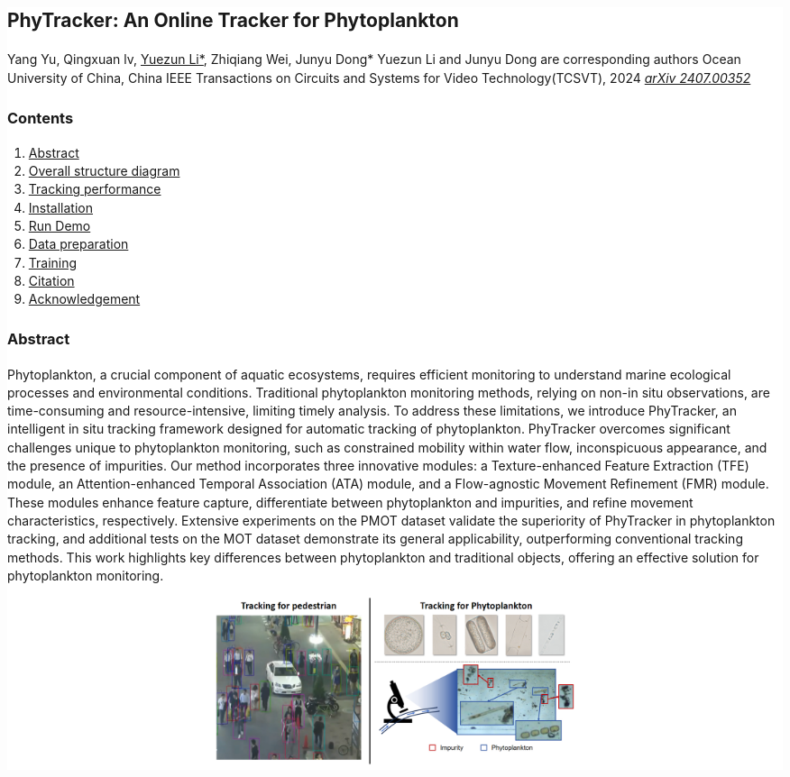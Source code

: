 


## PhyTracker: An Online Tracker for Phytoplankton

Yang Yu, Qingxuan lv, [Yuezun Li*](https://yuezunli.github.io/), Zhiqiang Wei, Junyu Dong*
Yuezun Li and Junyu Dong are corresponding authors
Ocean University of China, China
IEEE Transactions on Circuits and Systems for Video Technology(TCSVT), 2024
*[arXiv 2407.00352](https://arxiv.org/abs/2407.00352)*

### Contents
1. [Abstract](#Abstract)
2. [Overall structure diagram](#Overall-structure-diagram)
3. [Tracking performance](#Tracking-performance)
4. [Installation](#Installation)
5. [Run Demo](#Run-Demo)
6. [Data preparation](#Data-preparation)
7. [Training](#Training)
8. [Citation](#Citation)
9. [Acknowledgement](#Acknowledgement)


### Abstract
Phytoplankton, a crucial component of aquatic ecosystems, requires efficient monitoring to understand marine ecological processes and environmental conditions. Traditional phytoplankton monitoring methods, relying on non-in situ observations, are time-consuming and resource-intensive, limiting timely analysis. To address these limitations, we introduce PhyTracker, an intelligent in situ tracking framework designed for automatic tracking of phytoplankton. PhyTracker overcomes significant challenges unique to phytoplankton monitoring, such as constrained mobility within water flow, inconspicuous appearance, and the presence of impurities. Our method incorporates three innovative modules: a Texture-enhanced Feature Extraction (TFE) module, an Attention-enhanced Temporal Association (ATA) module, and a Flow-agnostic Movement Refinement (FMR) module. These modules enhance feature capture, differentiate between phytoplankton and impurities, and refine movement characteristics, respectively. Extensive experiments on the PMOT dataset validate the superiority of PhyTracker in phytoplankton tracking, and additional tests on the MOT dataset demonstrate its general applicability, outperforming conventional tracking methods. This work highlights key differences between phytoplankton and traditional objects, offering an effective solution for phytoplankton monitoring.
<p align="center"><img src="assets/example.jpg" width="400"/></p>
